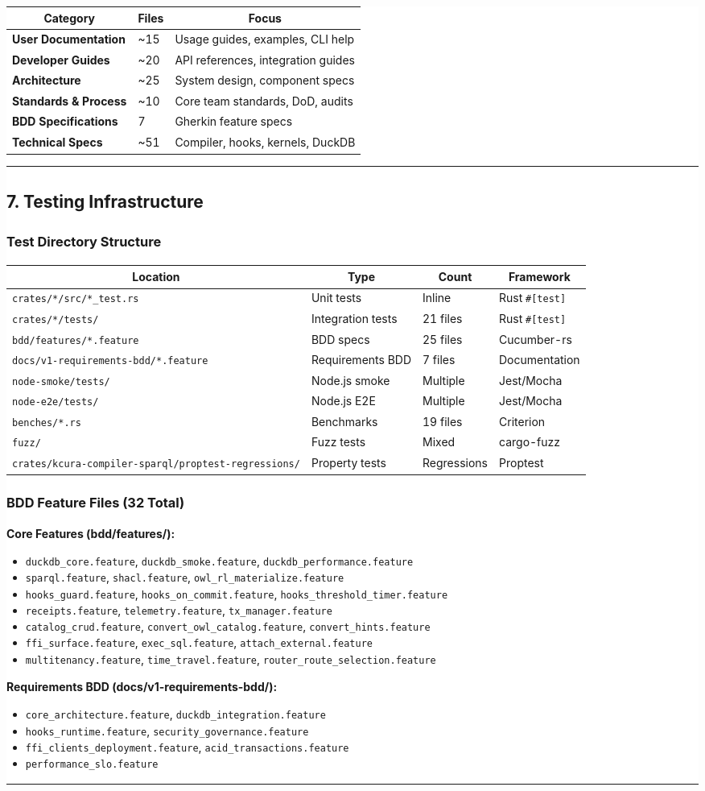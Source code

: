 | Category | Files | Focus |
|----------|-------|-------|
| **User Documentation** | ~15 | Usage guides, examples, CLI help |
| **Developer Guides** | ~20 | API references, integration guides |
| **Architecture** | ~25 | System design, component specs |
| **Standards & Process** | ~10 | Core team standards, DoD, audits |
| **BDD Specifications** | 7 | Gherkin feature specs |
| **Technical Specs** | ~51 | Compiler, hooks, kernels, DuckDB |

---

## 7. Testing Infrastructure

### Test Directory Structure

| Location | Type | Count | Framework |
|----------|------|-------|-----------|
| `crates/*/src/*_test.rs` | Unit tests | Inline | Rust `#[test]` |
| `crates/*/tests/` | Integration tests | 21 files | Rust `#[test]` |
| `bdd/features/*.feature` | BDD specs | 25 files | Cucumber-rs |
| `docs/v1-requirements-bdd/*.feature` | Requirements BDD | 7 files | Documentation |
| `node-smoke/tests/` | Node.js smoke | Multiple | Jest/Mocha |
| `node-e2e/tests/` | Node.js E2E | Multiple | Jest/Mocha |
| `benches/*.rs` | Benchmarks | 19 files | Criterion |
| `fuzz/` | Fuzz tests | Mixed | cargo-fuzz |
| `crates/kcura-compiler-sparql/proptest-regressions/` | Property tests | Regressions | Proptest |

### BDD Feature Files (32 Total)

**Core Features (bdd/features/):**
- `duckdb_core.feature`, `duckdb_smoke.feature`, `duckdb_performance.feature`
- `sparql.feature`, `shacl.feature`, `owl_rl_materialize.feature`
- `hooks_guard.feature`, `hooks_on_commit.feature`, `hooks_threshold_timer.feature`
- `receipts.feature`, `telemetry.feature`, `tx_manager.feature`
- `catalog_crud.feature`, `convert_owl_catalog.feature`, `convert_hints.feature`
- `ffi_surface.feature`, `exec_sql.feature`, `attach_external.feature`
- `multitenancy.feature`, `time_travel.feature`, `router_route_selection.feature`

**Requirements BDD (docs/v1-requirements-bdd/):**
- `core_architecture.feature`, `duckdb_integration.feature`
- `hooks_runtime.feature`, `security_governance.feature`
- `ffi_clients_deployment.feature`, `acid_transactions.feature`
- `performance_slo.feature`

---